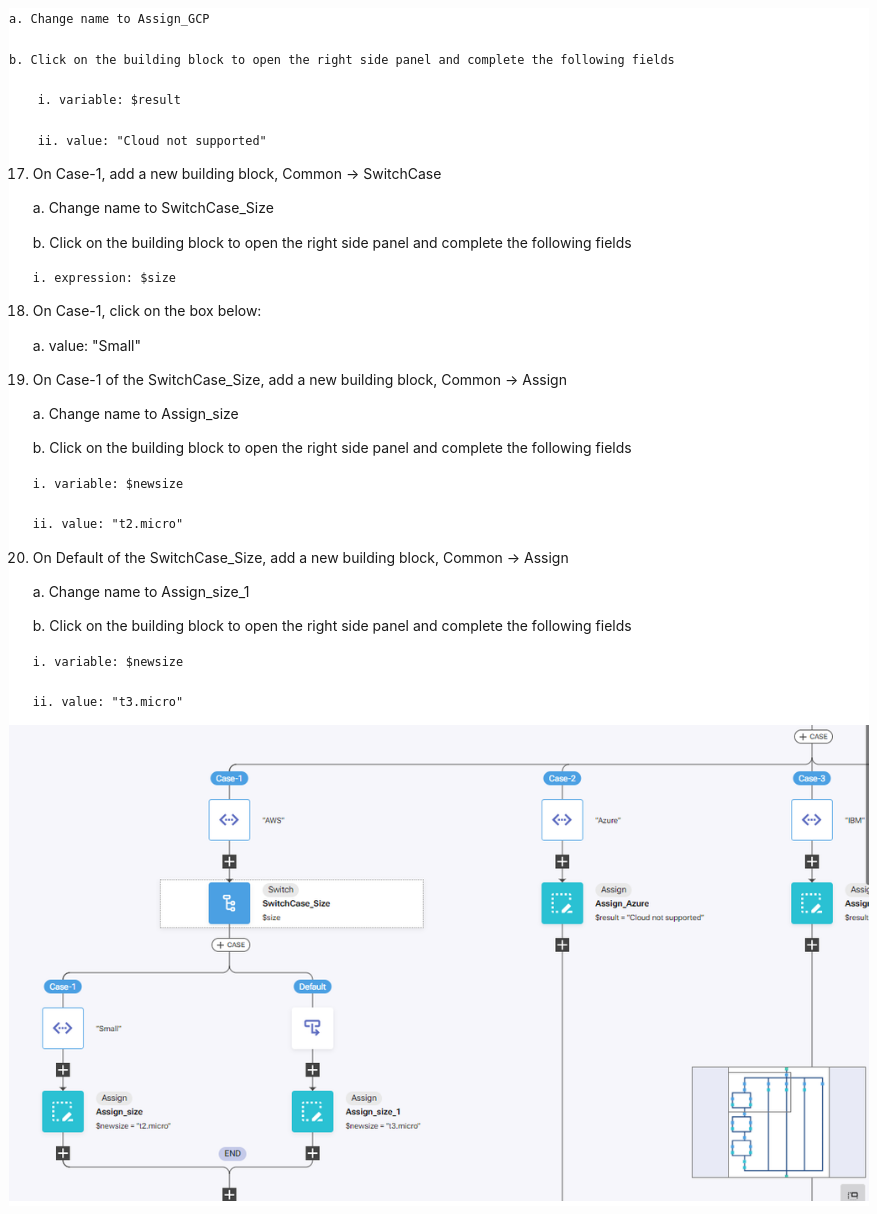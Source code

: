 	a. Change name to Assign_GCP

	b. Click on the building block to open the right side panel and complete the following fields

		i. variable: $result

		ii. value: "Cloud not supported"

17. On Case-1, add a new building block, Common -> SwitchCase

	a. Change name to SwitchCase_Size

	b. Click on the building block to open the right side panel and complete the following fields

		i. expression: $size

18. On Case-1, click on the box below:

	a. value: "Small"

19. On Case-1 of the SwitchCase_Size, add a new building block, Common -> Assign

	a. Change name to Assign_size

	b. Click on the building block to open the right side panel and complete the following fields

		i. variable: $newsize

		ii. value: "t2.micro"

20. On Default of the SwitchCase_Size, add a new building block, Common -> Assign

	a. Change name to Assign_size_1

	b. Click on the building block to open the right side panel and complete the following fields

		i. variable: $newsize

		ii. value: "t3.micro"

![IBM SevOne Automated Network Observability](img/cloudselfservice/Img3.png)	
